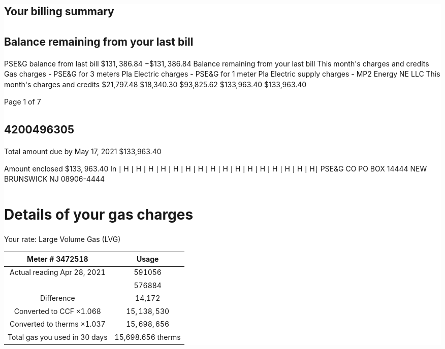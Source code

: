 ## Your billing summary

## Balance remaining from your last bill

PSE\&G balance from last bill
$\$ 131,386.84$
$-\$ 131,386.84$
Balance remaining from your last bill
This month's charges and credits
Gas charges - PSE\&G for 3 meters
Pla Electric charges - PSE\&G for 1 meter
Pla Electric supply charges - MP2 Energy NE LLC
This month's charges and credits
\$21,797.48
\$18,340.30
\$93,825.62
\$133,963.40
\$133,963.40

Page 1 of 7

## 4200496305

Total amount due by May 17, 2021 \$133,963.40

Amount enclosed
$\$ 133,963.40$
$\mathrm{In} \mid \mathrm{H} \mid \mathrm{H} \mid \mathrm{H} \mid \mathrm{H} \mid \mathrm{H} \mid \mathrm{H} \mid \mathrm{H} \mid \mathrm{H} \mid \mathrm{H} \mid \mathrm{H} \mid \mathrm{H} \mid \mathrm{H} \mid \mathrm{H} \mid \mathrm{H} \mid \mathrm{H} \mid \mathrm{H} \mid$
PSE\&G CO
PO BOX 14444
NEW BRUNSWICK NJ 08906-4444

# Details of your gas charges 

Your rate: Large Volume Gas (LVG)

| Meter \# 3472518 | Usage |
| :--: | :--: |
| Actual reading Apr 28, 2021 | 591056 |
|  | 576884 |
| Difference | 14,172 |
| Converted to CCF $\times 1.068$ | $15,138,530$ |
| Converted to therms $\times 1.037$ | $15,698,656$ |
| Total gas you used in 30 days | 15,698.656 therms |
